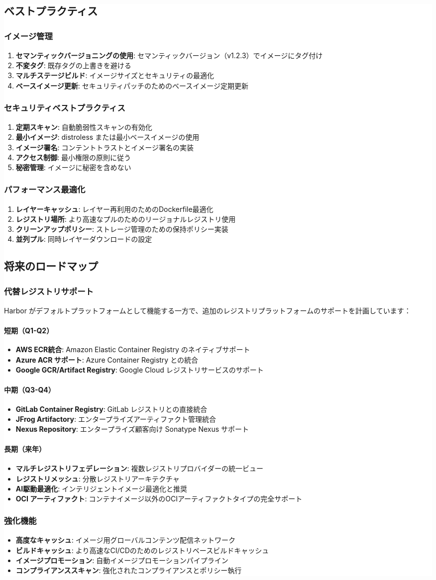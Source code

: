 ## ベストプラクティス

### イメージ管理

1. **セマンティックバージョニングの使用**: セマンティックバージョン（v1.2.3）でイメージにタグ付け
2. **不変タグ**: 既存タグの上書きを避ける
3. **マルチステージビルド**: イメージサイズとセキュリティの最適化
4. **ベースイメージ更新**: セキュリティパッチのためのベースイメージ定期更新

### セキュリティベストプラクティス

1. **定期スキャン**: 自動脆弱性スキャンの有効化
2. **最小イメージ**: distroless または最小ベースイメージの使用
3. **イメージ署名**: コンテントトラストとイメージ署名の実装
4. **アクセス制御**: 最小権限の原則に従う
5. **秘密管理**: イメージに秘密を含めない

### パフォーマンス最適化

1. **レイヤーキャッシュ**: レイヤー再利用のためのDockerfile最適化
2. **レジストリ場所**: より高速なプルのためのリージョナルレジストリ使用
3. **クリーンアップポリシー**: ストレージ管理のための保持ポリシー実装
4. **並列プル**: 同時レイヤーダウンロードの設定

## 将来のロードマップ

### 代替レジストリサポート

Harbor がデフォルトプラットフォームとして機能する一方で、追加のレジストリプラットフォームのサポートを計画しています：

#### 短期（Q1-Q2）
- **AWS ECR統合**: Amazon Elastic Container Registry のネイティブサポート
- **Azure ACR サポート**: Azure Container Registry との統合
- **Google GCR/Artifact Registry**: Google Cloud レジストリサービスのサポート

#### 中期（Q3-Q4）
- **GitLab Container Registry**: GitLab レジストリとの直接統合
- **JFrog Artifactory**: エンタープライズアーティファクト管理統合
- **Nexus Repository**: エンタープライズ顧客向け Sonatype Nexus サポート

#### 長期（来年）
- **マルチレジストリフェデレーション**: 複数レジストリプロバイダーの統一ビュー
- **レジストリメッシュ**: 分散レジストリアーキテクチャ
- **AI駆動最適化**: インテリジェントイメージ最適化と推奨
- **OCI アーティファクト**: コンテナイメージ以外のOCIアーティファクトタイプの完全サポート

### 強化機能

- **高度なキャッシュ**: イメージ用グローバルコンテンツ配信ネットワーク
- **ビルドキャッシュ**: より高速なCI/CDのためのレジストリベースビルドキャッシュ
- **イメージプロモーション**: 自動イメージプロモーションパイプライン
- **コンプライアンススキャン**: 強化されたコンプライアンスとポリシー執行
